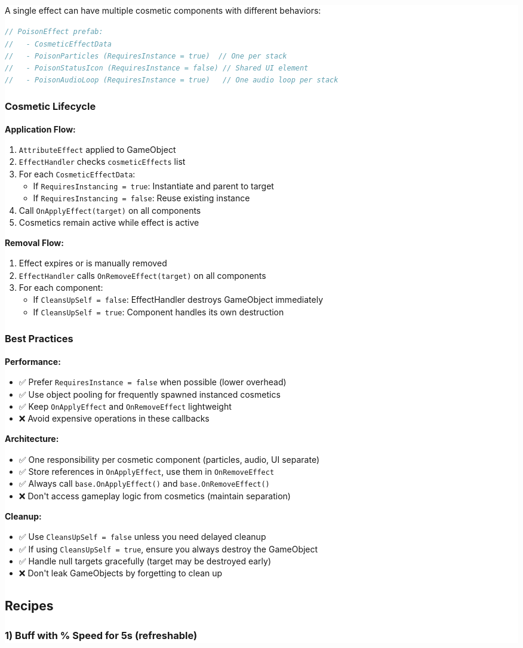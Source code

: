 A single effect can have multiple cosmetic components with different behaviors:

```csharp
// PoisonEffect prefab:
//   - CosmeticEffectData
//   - PoisonParticles (RequiresInstance = true)  // One per stack
//   - PoisonStatusIcon (RequiresInstance = false) // Shared UI element
//   - PoisonAudioLoop (RequiresInstance = true)   // One audio loop per stack
```

### Cosmetic Lifecycle

**Application Flow:**

1. `AttributeEffect` applied to GameObject
2. `EffectHandler` checks `cosmeticEffects` list
3. For each `CosmeticEffectData`:
   - If `RequiresInstancing = true`: Instantiate and parent to target
   - If `RequiresInstancing = false`: Reuse existing instance
4. Call `OnApplyEffect(target)` on all components
5. Cosmetics remain active while effect is active

**Removal Flow:**

1. Effect expires or is manually removed
2. `EffectHandler` calls `OnRemoveEffect(target)` on all components
3. For each component:
   - If `CleansUpSelf = false`: EffectHandler destroys GameObject immediately
   - If `CleansUpSelf = true`: Component handles its own destruction

### Best Practices

**Performance:**

- ✅ Prefer `RequiresInstance = false` when possible (lower overhead)
- ✅ Use object pooling for frequently spawned instanced cosmetics
- ✅ Keep `OnApplyEffect` and `OnRemoveEffect` lightweight
- ❌ Avoid expensive operations in these callbacks

**Architecture:**

- ✅ One responsibility per cosmetic component (particles, audio, UI separate)
- ✅ Store references in `OnApplyEffect`, use them in `OnRemoveEffect`
- ✅ Always call `base.OnApplyEffect()` and `base.OnRemoveEffect()`
- ❌ Don't access gameplay logic from cosmetics (maintain separation)

**Cleanup:**

- ✅ Use `CleansUpSelf = false` unless you need delayed cleanup
- ✅ If using `CleansUpSelf = true`, ensure you always destroy the GameObject
- ✅ Handle null targets gracefully (target may be destroyed early)
- ❌ Don't leak GameObjects by forgetting to clean up

## Recipes

### 1) Buff with % Speed for 5s (refreshable)
